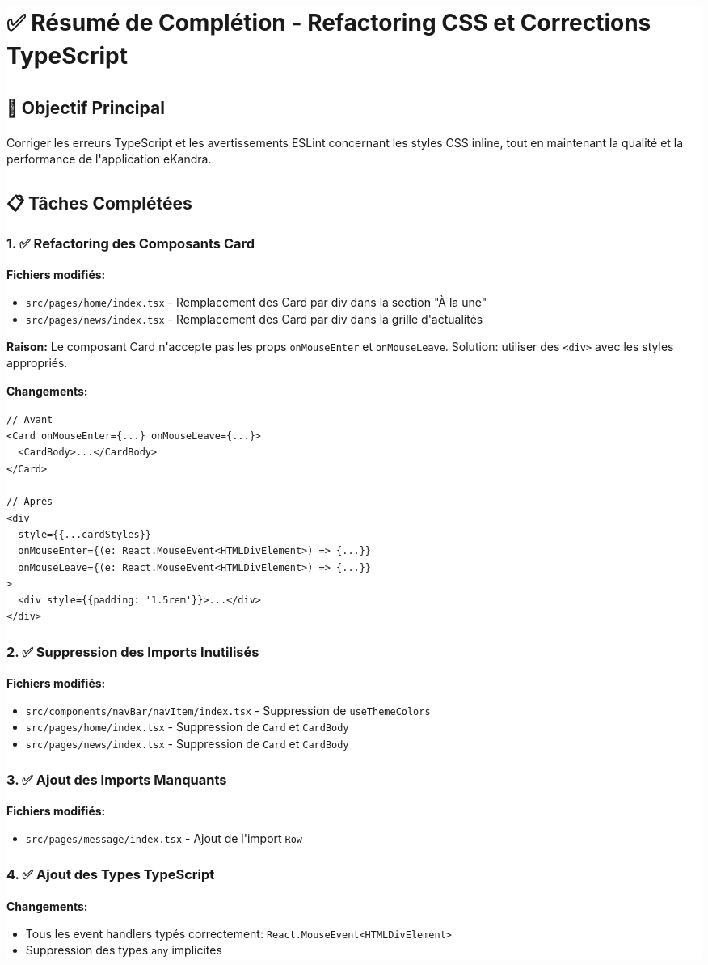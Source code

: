 # ✅ Résumé de Complétion - Refactoring CSS et Corrections TypeScript

## 🎯 Objectif Principal
Corriger les erreurs TypeScript et les avertissements ESLint concernant les styles CSS inline, tout en maintenant la qualité et la performance de l'application eKandra.

## 📋 Tâches Complétées

### 1. ✅ Refactoring des Composants Card
**Fichiers modifiés:**
- `src/pages/home/index.tsx` - Remplacement des Card par div dans la section "À la une"
- `src/pages/news/index.tsx` - Remplacement des Card par div dans la grille d'actualités

**Raison:** Le composant Card n'accepte pas les props `onMouseEnter` et `onMouseLeave`. Solution: utiliser des `<div>` avec les styles appropriés.

**Changements:**
```tsx
// Avant
<Card onMouseEnter={...} onMouseLeave={...}>
  <CardBody>...</CardBody>
</Card>

// Après
<div 
  style={{...cardStyles}}
  onMouseEnter={(e: React.MouseEvent<HTMLDivElement>) => {...}}
  onMouseLeave={(e: React.MouseEvent<HTMLDivElement>) => {...}}
>
  <div style={{padding: '1.5rem'}}>...</div>
</div>
```

### 2. ✅ Suppression des Imports Inutilisés
**Fichiers modifiés:**
- `src/components/navBar/navItem/index.tsx` - Suppression de `useThemeColors`
- `src/pages/home/index.tsx` - Suppression de `Card` et `CardBody`
- `src/pages/news/index.tsx` - Suppression de `Card` et `CardBody`

### 3. ✅ Ajout des Imports Manquants
**Fichiers modifiés:**
- `src/pages/message/index.tsx` - Ajout de l'import `Row`

### 4. ✅ Ajout des Types TypeScript
**Changements:**
- Tous les event handlers typés correctement: `React.MouseEvent<HTMLDivElement>`
- Suppression des types `any` implicites
